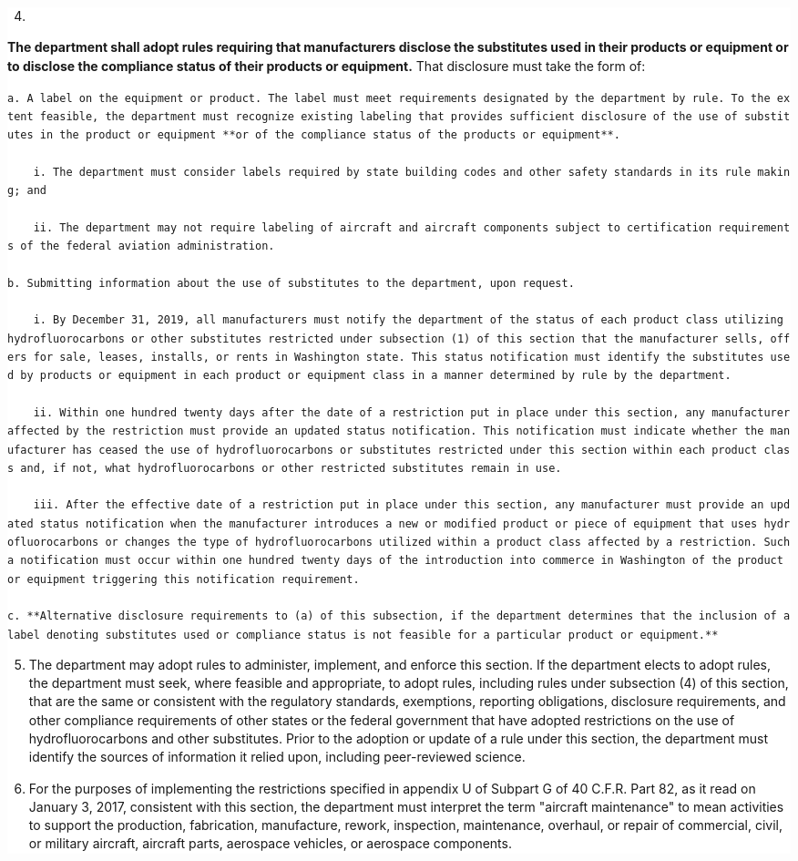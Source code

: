 4.

**The department shall adopt rules requiring that manufacturers disclose the substitutes used in their products or equipment or to disclose the compliance status of their products or equipment.** That disclosure must take the form of:

    a. A label on the equipment or product. The label must meet requirements designated by the department by rule. To the extent feasible, the department must recognize existing labeling that provides sufficient disclosure of the use of substitutes in the product or equipment **or of the compliance status of the products or equipment**.

        i. The department must consider labels required by state building codes and other safety standards in its rule making; and

        ii. The department may not require labeling of aircraft and aircraft components subject to certification requirements of the federal aviation administration.

    b. Submitting information about the use of substitutes to the department, upon request.

        i. By December 31, 2019, all manufacturers must notify the department of the status of each product class utilizing hydrofluorocarbons or other substitutes restricted under subsection (1) of this section that the manufacturer sells, offers for sale, leases, installs, or rents in Washington state. This status notification must identify the substitutes used by products or equipment in each product or equipment class in a manner determined by rule by the department.

        ii. Within one hundred twenty days after the date of a restriction put in place under this section, any manufacturer affected by the restriction must provide an updated status notification. This notification must indicate whether the manufacturer has ceased the use of hydrofluorocarbons or substitutes restricted under this section within each product class and, if not, what hydrofluorocarbons or other restricted substitutes remain in use.

        iii. After the effective date of a restriction put in place under this section, any manufacturer must provide an updated status notification when the manufacturer introduces a new or modified product or piece of equipment that uses hydrofluorocarbons or changes the type of hydrofluorocarbons utilized within a product class affected by a restriction. Such a notification must occur within one hundred twenty days of the introduction into commerce in Washington of the product or equipment triggering this notification requirement.

    c. **Alternative disclosure requirements to (a) of this subsection, if the department determines that the inclusion of a label denoting substitutes used or compliance status is not feasible for a particular product or equipment.**

5. The department may adopt rules to administer, implement, and enforce this section. If the department elects to adopt rules, the department must seek, where feasible and appropriate, to adopt rules, including rules under subsection (4) of this section, that are the same or consistent with the regulatory standards, exemptions, reporting obligations, disclosure requirements, and other compliance requirements of other states or the federal government that have adopted restrictions on the use of hydrofluorocarbons and other substitutes. Prior to the adoption or update of a rule under this section, the department must identify the sources of information it relied upon, including peer-reviewed science.

6. For the purposes of implementing the restrictions specified in appendix U of Subpart G of 40 C.F.R. Part 82, as it read on January 3, 2017, consistent with this section, the department must interpret the term "aircraft maintenance" to mean activities to support the production, fabrication, manufacture, rework, inspection, maintenance, overhaul, or repair of commercial, civil, or military aircraft, aircraft parts, aerospace vehicles, or aerospace components.
